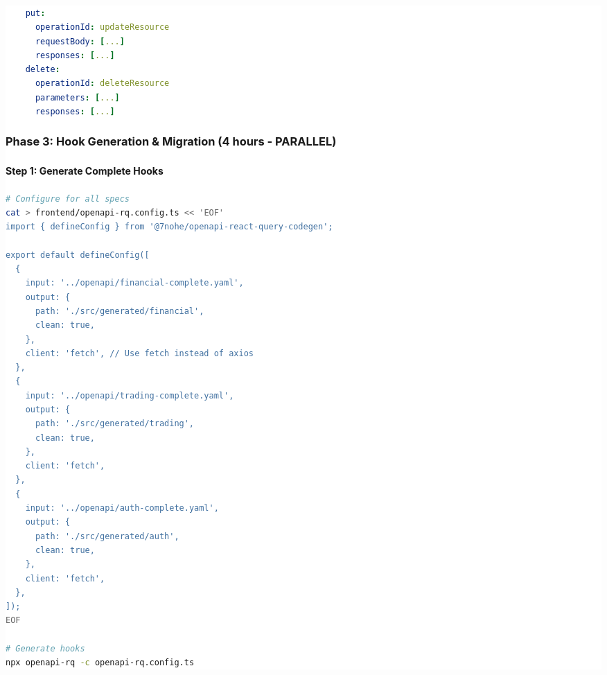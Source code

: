 ```yaml
    put:
      operationId: updateResource
      requestBody: [...]
      responses: [...]
    delete:
      operationId: deleteResource
      parameters: [...]
      responses: [...]
```

### Phase 3: Hook Generation & Migration (4 hours - PARALLEL)

#### Step 1: Generate Complete Hooks
```bash
# Configure for all specs
cat > frontend/openapi-rq.config.ts << 'EOF'
import { defineConfig } from '@7nohe/openapi-react-query-codegen';

export default defineConfig([
  {
    input: '../openapi/financial-complete.yaml',
    output: {
      path: './src/generated/financial',
      clean: true,
    },
    client: 'fetch', // Use fetch instead of axios
  },
  {
    input: '../openapi/trading-complete.yaml',
    output: {
      path: './src/generated/trading',
      clean: true,
    },
    client: 'fetch',
  },
  {
    input: '../openapi/auth-complete.yaml',
    output: {
      path: './src/generated/auth',
      clean: true,
    },
    client: 'fetch',
  },
]);
EOF

# Generate hooks
npx openapi-rq -c openapi-rq.config.ts
```
